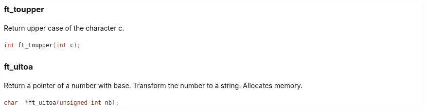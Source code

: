 ### ft_toupper

Return upper case of the character c.

```c
int ft_toupper(int c);
```

### ft_uitoa

Return a pointer of a number with base. Transform the number to a string. Allocates memory.

```c
char  *ft_uitoa(unsigned int nb);
```








